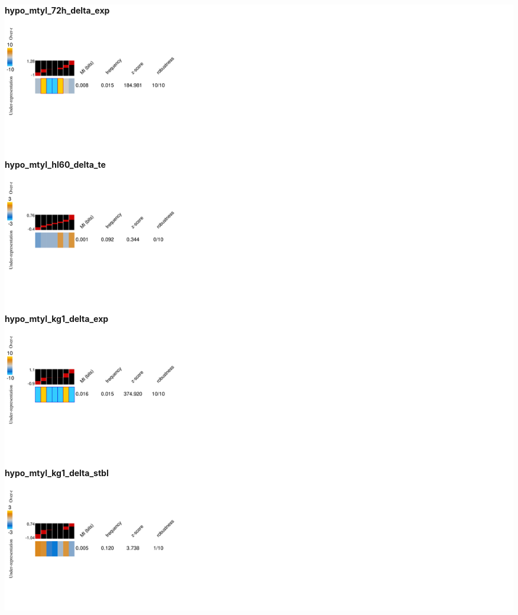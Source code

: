 #### hypo_mtyl_72h_delta_exp
<img src="mtyl_enrichment/plots/hypo_mtyl_72h_delta_exp.png" title="hypo_mtyl_72h_delta_exp" style="width:1000px">

#### hypo_mtyl_hl60_delta_te
<img src="mtyl_enrichment/plots/hypo_mtyl_hl60_delta_te.png" title="hypo_mtyl_hl60_delta_te" style="width:1000px">

#### hypo_mtyl_kg1_delta_exp
<img src="mtyl_enrichment/plots/hypo_mtyl_kg1_delta_exp.png" title="hypo_mtyl_kg1_delta_exp" style="width:1000px">

#### hypo_mtyl_kg1_delta_stbl
<img src="mtyl_enrichment/plots/hypo_mtyl_kg1_delta_stbl.png" title="hypo_mtyl_kg1_delta_stbl" style="width:1000px">

